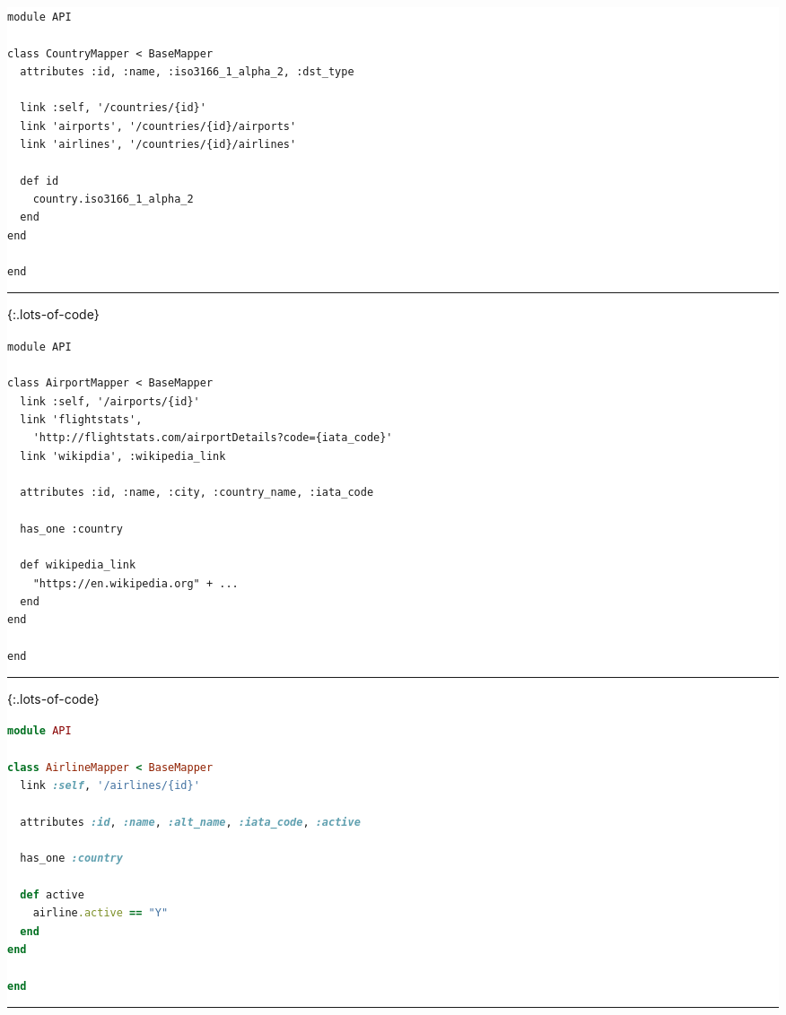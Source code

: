 ```
module API

class CountryMapper < BaseMapper
  attributes :id, :name, :iso3166_1_alpha_2, :dst_type

  link :self, '/countries/{id}'
  link 'airports', '/countries/{id}/airports'
  link 'airlines', '/countries/{id}/airlines'

  def id
    country.iso3166_1_alpha_2
  end
end

end
```

---
{:.lots-of-code}

```
module API

class AirportMapper < BaseMapper
  link :self, '/airports/{id}'
  link 'flightstats',
    'http://flightstats.com/airportDetails?code={iata_code}'
  link 'wikipdia', :wikipedia_link

  attributes :id, :name, :city, :country_name, :iata_code

  has_one :country

  def wikipedia_link
    "https://en.wikipedia.org" + ...
  end
end

end
```

---
{:.lots-of-code}

```ruby
module API

class AirlineMapper < BaseMapper
  link :self, '/airlines/{id}'

  attributes :id, :name, :alt_name, :iata_code, :active

  has_one :country

  def active
    airline.active == "Y"
  end
end

end
```

---